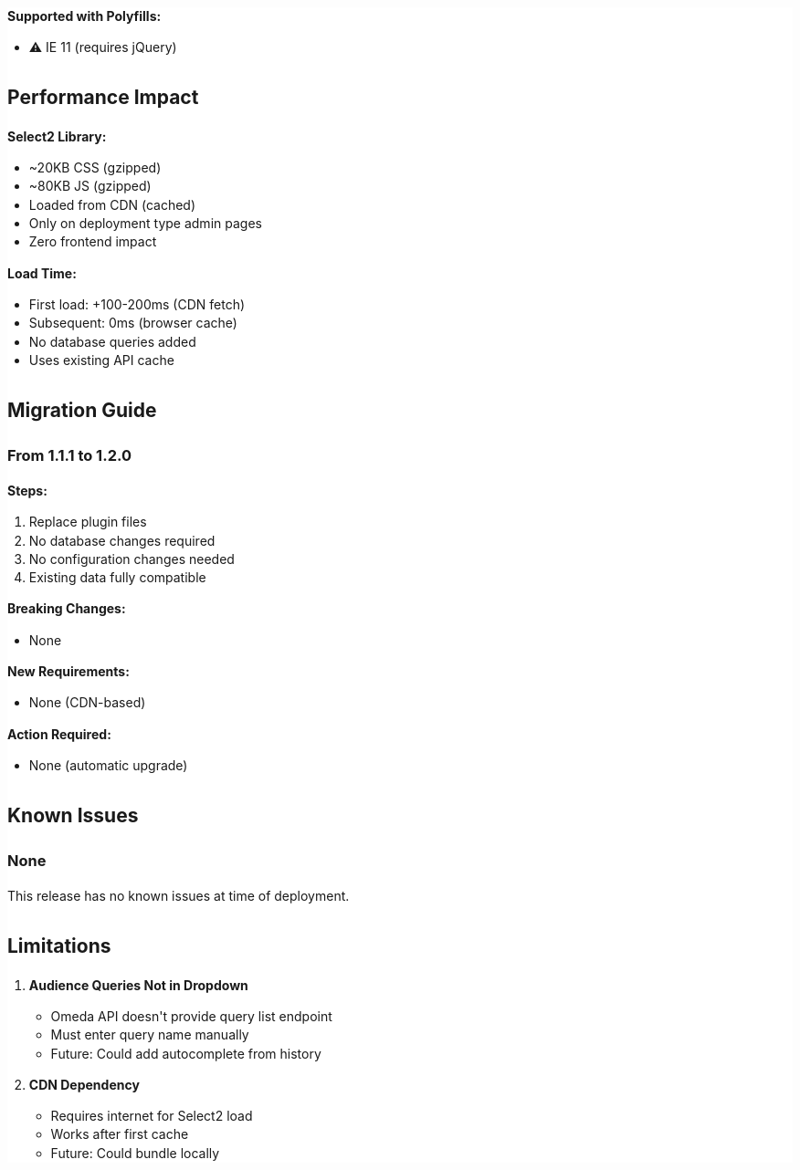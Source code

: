 **Supported with Polyfills:**
- ⚠️ IE 11 (requires jQuery)

## Performance Impact

**Select2 Library:**
- ~20KB CSS (gzipped)
- ~80KB JS (gzipped)
- Loaded from CDN (cached)
- Only on deployment type admin pages
- Zero frontend impact

**Load Time:**
- First load: +100-200ms (CDN fetch)
- Subsequent: 0ms (browser cache)
- No database queries added
- Uses existing API cache

## Migration Guide

### From 1.1.1 to 1.2.0

**Steps:**
1. Replace plugin files
2. No database changes required
3. No configuration changes needed
4. Existing data fully compatible

**Breaking Changes:**
- None

**New Requirements:**
- None (CDN-based)

**Action Required:**
- None (automatic upgrade)

## Known Issues

### None

This release has no known issues at time of deployment.

## Limitations

1. **Audience Queries Not in Dropdown**
   - Omeda API doesn't provide query list endpoint
   - Must enter query name manually
   - Future: Could add autocomplete from history

2. **CDN Dependency**
   - Requires internet for Select2 load
   - Works after first cache
   - Future: Could bundle locally
